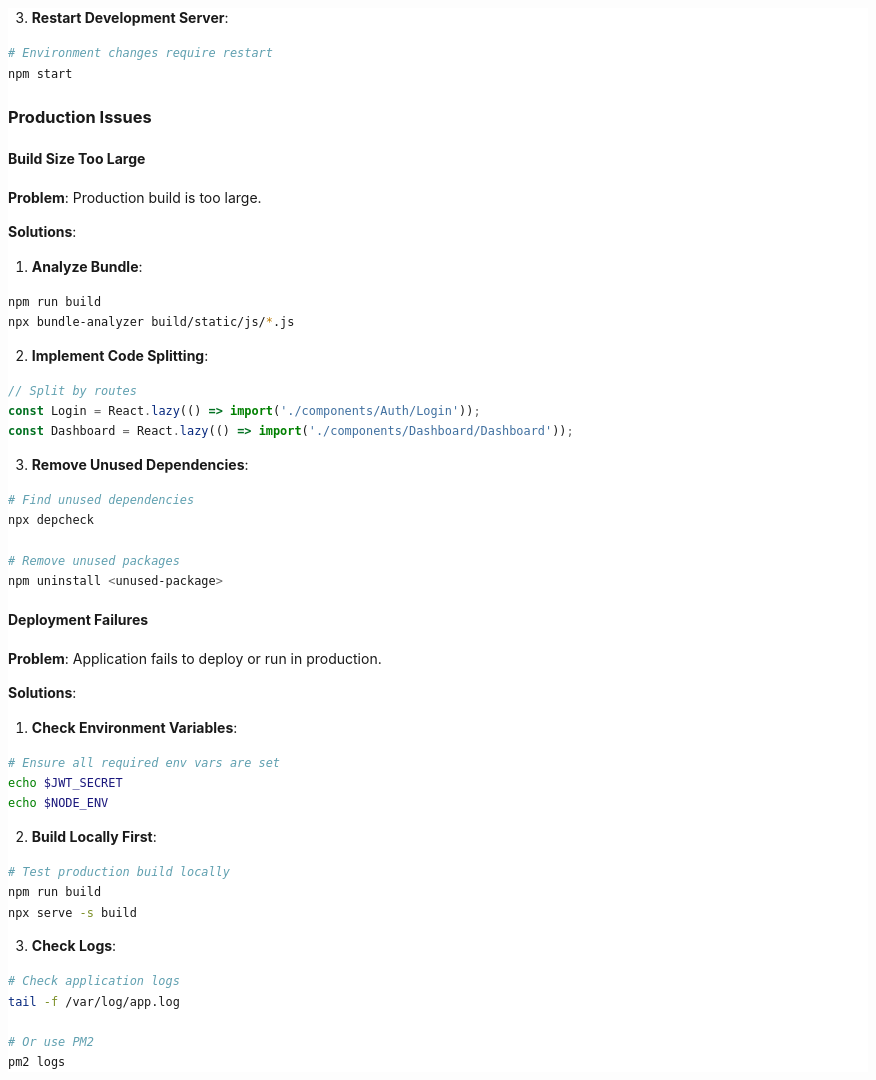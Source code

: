 3. **Restart Development Server**:
```bash
# Environment changes require restart
npm start
```

### Production Issues

#### Build Size Too Large

**Problem**: Production build is too large.

**Solutions**:

1. **Analyze Bundle**:
```bash
npm run build
npx bundle-analyzer build/static/js/*.js
```

2. **Implement Code Splitting**:
```javascript
// Split by routes
const Login = React.lazy(() => import('./components/Auth/Login'));
const Dashboard = React.lazy(() => import('./components/Dashboard/Dashboard'));
```

3. **Remove Unused Dependencies**:
```bash
# Find unused dependencies
npx depcheck

# Remove unused packages
npm uninstall <unused-package>
```

#### Deployment Failures

**Problem**: Application fails to deploy or run in production.

**Solutions**:

1. **Check Environment Variables**:
```bash
# Ensure all required env vars are set
echo $JWT_SECRET
echo $NODE_ENV
```

2. **Build Locally First**:
```bash
# Test production build locally
npm run build
npx serve -s build
```

3. **Check Logs**:
```bash
# Check application logs
tail -f /var/log/app.log

# Or use PM2
pm2 logs
```
